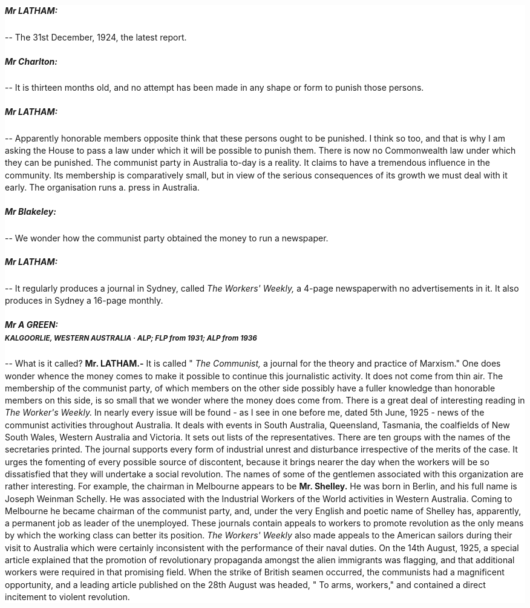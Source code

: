 ##### Mr LATHAM:

-- The 31st December, 1924, the latest report. 

##### Mr Charlton:

-- It is thirteen months old, and no attempt has been made in any shape or form to punish those persons. 

##### Mr LATHAM:

-- Apparently honorable members opposite think that these persons ought to be punished. I think so too, and that is why I am asking the House to pass a law under which it will be possible to punish them. There is now no Commonwealth law under which they can be punished. The communist party in Australia to-day is a reality. It claims to have a tremendous influence in the community. Its membership is comparatively small, but in view of the serious consequences of its growth we must deal with it early. The organisation runs a. press in Australia. 

##### Mr Blakeley:

-- We wonder how the communist party obtained the money to run a newspaper. 

##### Mr LATHAM:

-- It regularly produces a journal in Sydney, called  *The Workers' Weekly,*  a 4-page newspaperwith no advertisements in it. It also produces in Sydney a 16-page monthly. 

##### Mr A GREEN:<br><small class="text-muted">KALGOORLIE, WESTERN AUSTRALIA &middot; ALP; FLP from 1931; ALP from 1936</small>

-- What is it called?  **Mr. LATHAM.-**  It is called "  *The Communist,*  a journal for the theory and practice of Marxism." One does wonder whence the money comes to make it possible to continue this journalistic activity. It does not come from thin air. The membership of the communist party, of which members on the other side possibly have a fuller knowledge than honorable members on this side, is so small that we wonder where the money does come from. There is a great deal of interesting reading in  *The Worker's Weekly.*  In nearly every issue will be found - as I see in one before me, dated 5th June, 1925 - news of the communist activities throughout Australia. It deals with events in South Australia, Queensland, Tasmania, the coalfields of New South Wales, Western Australia and Victoria. It sets out lists of the representatives. There are ten groups with the names of the secretaries printed. The journal supports every form of industrial unrest and disturbance irrespective of the merits of the case. It urges the fomenting of every possible source of discontent, because it brings nearer the day when the workers will be so dissatisfied that they will undertake a social revolution. The names of some of the gentlemen associated with this organization are rather interesting. For example, the  chairman  in Melbourne appears to be  **Mr. Shelley.**  He was born in Berlin, and his full name is Joseph Weinman Schelly. He was associated with the Industrial Workers of the World activities in Western Australia. Coming to Melbourne he became  chairman  of the communist party, and, under the very English and poetic name of Shelley has, apparently, a permanent job as leader of the unemployed. These journals contain appeals to workers to promote revolution as the only means by which the working class can better its position.  *The Workers' Weekly*  also made appeals to the American sailors during their visit to Australia which were certainly inconsistent with the performance of their naval duties. On the 14th August, 1925, a special article explained that the promotion of revolutionary propaganda amongst the alien immigrants was flagging, and that additional workers were required in that promising field. When the strike of British seamen occurred, the communists had a magnificent opportunity, and a leading article published on the 28th August was headed, " To arms, workers," and contained a direct incitement to violent revolution. 

